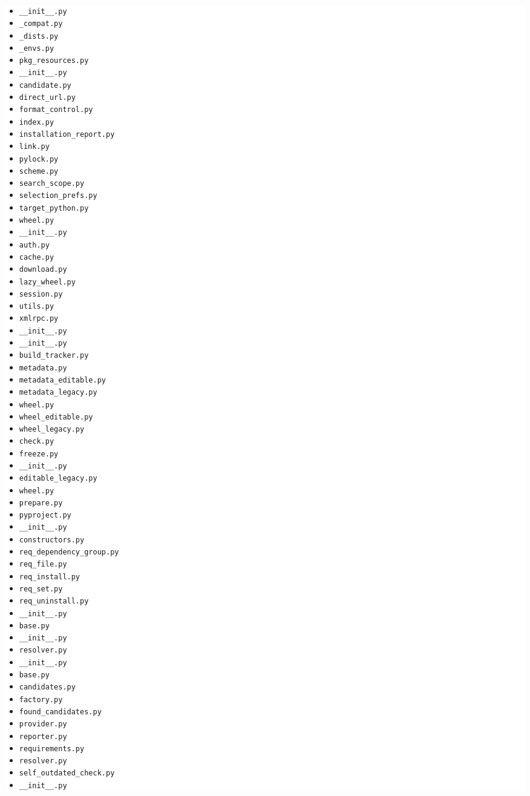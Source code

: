 - `__init__.py`
- `_compat.py`
- `_dists.py`
- `_envs.py`
- `pkg_resources.py`
- `__init__.py`
- `candidate.py`
- `direct_url.py`
- `format_control.py`
- `index.py`
- `installation_report.py`
- `link.py`
- `pylock.py`
- `scheme.py`
- `search_scope.py`
- `selection_prefs.py`
- `target_python.py`
- `wheel.py`
- `__init__.py`
- `auth.py`
- `cache.py`
- `download.py`
- `lazy_wheel.py`
- `session.py`
- `utils.py`
- `xmlrpc.py`
- `__init__.py`
- `__init__.py`
- `build_tracker.py`
- `metadata.py`
- `metadata_editable.py`
- `metadata_legacy.py`
- `wheel.py`
- `wheel_editable.py`
- `wheel_legacy.py`
- `check.py`
- `freeze.py`
- `__init__.py`
- `editable_legacy.py`
- `wheel.py`
- `prepare.py`
- `pyproject.py`
- `__init__.py`
- `constructors.py`
- `req_dependency_group.py`
- `req_file.py`
- `req_install.py`
- `req_set.py`
- `req_uninstall.py`
- `__init__.py`
- `base.py`
- `__init__.py`
- `resolver.py`
- `__init__.py`
- `base.py`
- `candidates.py`
- `factory.py`
- `found_candidates.py`
- `provider.py`
- `reporter.py`
- `requirements.py`
- `resolver.py`
- `self_outdated_check.py`
- `__init__.py`